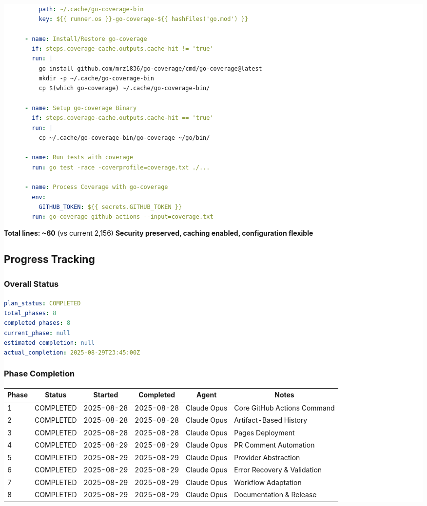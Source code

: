 ```yaml
          path: ~/.cache/go-coverage-bin
          key: ${{ runner.os }}-go-coverage-${{ hashFiles('go.mod') }}

      - name: Install/Restore go-coverage
        if: steps.coverage-cache.outputs.cache-hit != 'true'
        run: |
          go install github.com/mrz1836/go-coverage/cmd/go-coverage@latest
          mkdir -p ~/.cache/go-coverage-bin
          cp $(which go-coverage) ~/.cache/go-coverage-bin/

      - name: Setup go-coverage Binary
        if: steps.coverage-cache.outputs.cache-hit == 'true'
        run: |
          cp ~/.cache/go-coverage-bin/go-coverage ~/go/bin/

      - name: Run tests with coverage
        run: go test -race -coverprofile=coverage.txt ./...

      - name: Process Coverage with go-coverage
        env:
          GITHUB_TOKEN: ${{ secrets.GITHUB_TOKEN }}
        run: go-coverage github-actions --input=coverage.txt
```

**Total lines: ~60** (vs current 2,156)
**Security preserved, caching enabled, configuration flexible**

## Progress Tracking

### Overall Status
```yaml
plan_status: COMPLETED
total_phases: 8
completed_phases: 8
current_phase: null
estimated_completion: null
actual_completion: 2025-08-29T23:45:00Z
```

### Phase Completion
| Phase | Status      | Started     | Completed   | Agent        | Notes                       |
|-------|-------------|-------------|-------------|--------------|------------------------------|
| 1     | COMPLETED   | 2025-08-28  | 2025-08-28  | Claude Opus  | Core GitHub Actions Command |
| 2     | COMPLETED   | 2025-08-28  | 2025-08-28  | Claude Opus     | Artifact-Based History      |
| 3     | COMPLETED   | 2025-08-28  | 2025-08-28 | Claude Opus     | Pages Deployment            |
| 4     | COMPLETED   | 2025-08-29  | 2025-08-29  | Claude Opus     | PR Comment Automation       |
| 5     | COMPLETED   | 2025-08-29  | 2025-08-29  | Claude Opus     | Provider Abstraction        |
| 6     | COMPLETED   | 2025-08-29  | 2025-08-29  | Claude Opus     | Error Recovery & Validation |
| 7     | COMPLETED   | 2025-08-29  | 2025-08-29  | Claude Opus     | Workflow Adaptation         |
| 8     | COMPLETED   | 2025-08-29  | 2025-08-29  | Claude Opus     | Documentation & Release     |
